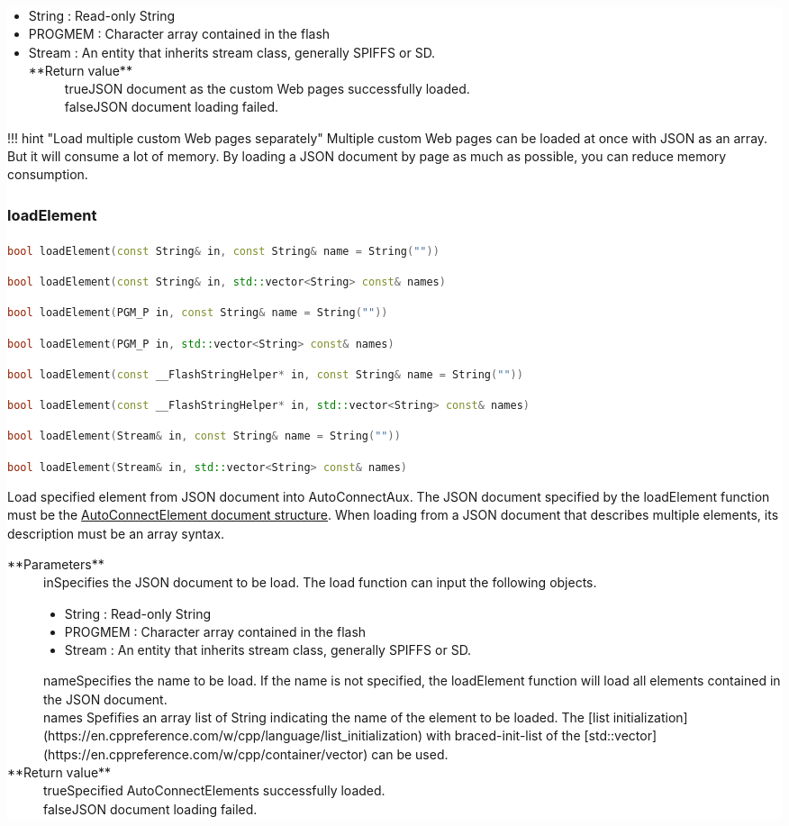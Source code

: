 - String : Read-only String
- PROGMEM : Character array contained in the flash
- Stream : An entity that inherits stream class, generally SPIFFS or SD.
    </span></dd>
    <dt>**Return value**</dt>
    <dd><span class="apidef">true</span><span class="apidesc">JSON document as the custom Web pages successfully loaded.</span></dd>
    <dd><span class="apidef">false</span><span class="apidesc">JSON document loading failed.</span></dd>
</dl>

!!! hint "Load multiple custom Web pages separately"
    Multiple custom Web pages can be loaded at once with JSON as an array. But it will consume a lot of memory. By loading a JSON document by page as much as possible, you can reduce memory consumption.

### <i class="fa fa-caret-right"></i> loadElement

```cpp
bool loadElement(const String& in, const String& name = String(""))
```
```cpp
bool loadElement(const String& in, std::vector<String> const& names)
```
```cpp
bool loadElement(PGM_P in, const String& name = String(""))
```
```cpp
bool loadElement(PGM_P in, std::vector<String> const& names)
```
```cpp
bool loadElement(const __FlashStringHelper* in, const String& name = String(""))
```
```cpp
bool loadElement(const __FlashStringHelper* in, std::vector<String> const& names)
```
```cpp
bool loadElement(Stream& in, const String& name = String(""))
```
```cpp
bool loadElement(Stream& in, std::vector<String> const& names)
```
Load specified element from JSON document into AutoConnectAux. The JSON document specified by the loadElement function must be the [AutoConnectElement document structure](acjson.md#json-object-for-autoconnectelements). When loading from a JSON document that describes multiple elements, its description must be an array syntax.
<dl class="apidl">
    <dt>**Parameters**</dt>
    <dd><span class="apidef">in</span><span class="apidesc">Specifies the JSON document to be load. The load function can input the following objects.

- String : Read-only String
- PROGMEM : Character array contained in the flash
- Stream : An entity that inherits stream class, generally SPIFFS or SD.
    </span></dd>
    <dd><span class="apidef">name</span><span class="apidesc">Specifies the name to be load. If the name is not specified, the loadElement function will load all elements contained in the JSON document.</span></dd>
    <dd><span class="apidef">names</span><span class="apidesc"> Spefifies an array list of String indicating the name of the element to be loaded. The [list initialization](https://en.cppreference.com/w/cpp/language/list_initialization) with braced-init-list of the [std::vector](https://en.cppreference.com/w/cpp/container/vector) can be used.</span></dd>
    <dt>**Return value**</dt>
    <dd><span class="apidef">true</span><span class="apidesc">Specified AutoConnectElements successfully loaded.</span></dd>
    <dd><span class="apidef">false</span><span class="apidesc">JSON document loading failed.</span></dd>
</dl>
